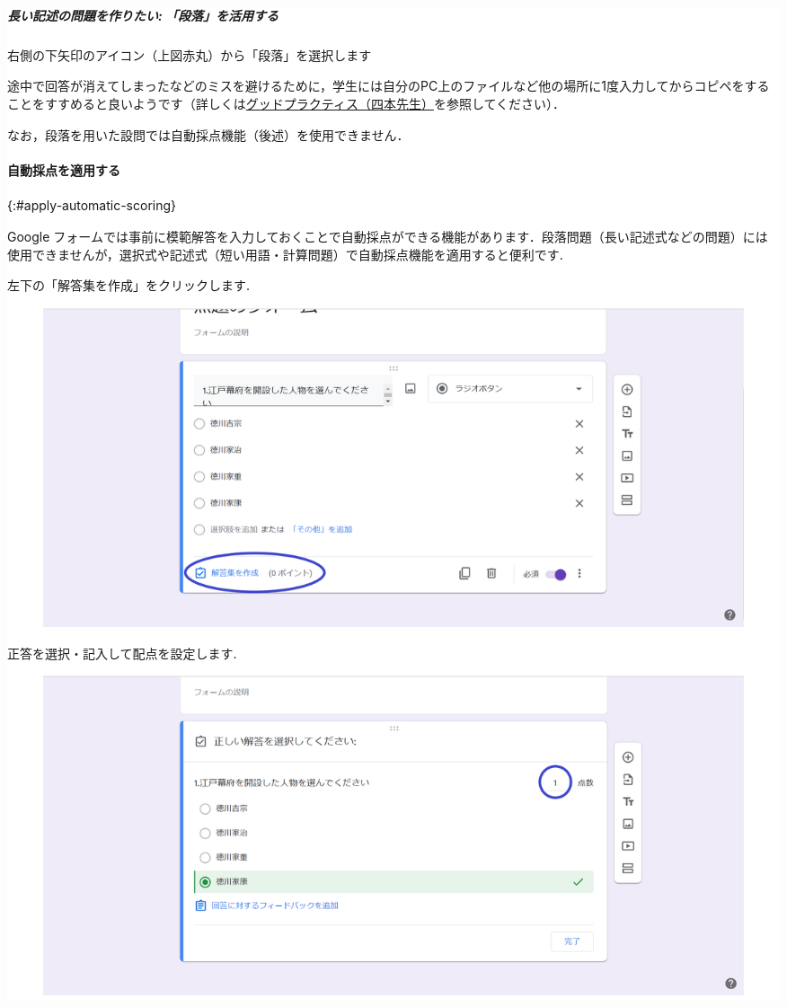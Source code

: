 ##### 長い記述の問題を作りたい: 「段落」を活用する

右側の下⽮印のアイコン（上図赤丸）から「段落」を選択します

途中で回答が消えてしまったなどのミスを避けるために，学生には自分のPC上のファイルなど他の場所に1度入力してからコピペをすることをすすめると良いようです（詳しくは[グッドプラクティス（四本先生）](/good-practice/interview/yotsumoto)を参照してください）．

なお，段落を用いた設問では自動採点機能（後述）を使用できません．

#### 自動採点を適用する
{:#apply-automatic-scoring}

Google フォームでは事前に模範解答を入力しておくことで自動採点ができる機能があります．段落問題（長い記述式などの問題）には使用できませんが，選択式や記述式（短い用語・計算問題）で自動採点機能を適用すると便利です.

左下の「解答集を作成」をクリックします.

<figure>
<img src="photo_09.png">
</figure>

正答を選択・記入して配点を設定します.　

<figure>
<img src="photo_10.png">
</figure>

